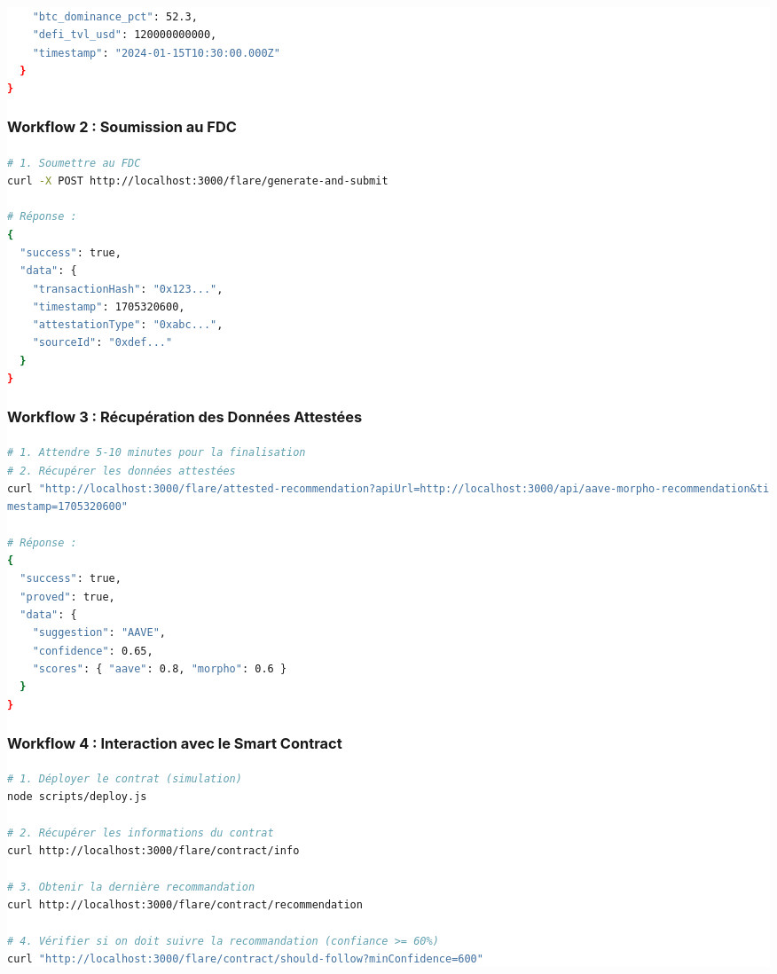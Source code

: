 ```bash
    "btc_dominance_pct": 52.3,
    "defi_tvl_usd": 120000000000,
    "timestamp": "2024-01-15T10:30:00.000Z"
  }
}
```

### Workflow 2 : Soumission au FDC

```bash
# 1. Soumettre au FDC
curl -X POST http://localhost:3000/flare/generate-and-submit

# Réponse :
{
  "success": true,
  "data": {
    "transactionHash": "0x123...",
    "timestamp": 1705320600,
    "attestationType": "0xabc...",
    "sourceId": "0xdef..."
  }
}
```

### Workflow 3 : Récupération des Données Attestées

```bash
# 1. Attendre 5-10 minutes pour la finalisation
# 2. Récupérer les données attestées
curl "http://localhost:3000/flare/attested-recommendation?apiUrl=http://localhost:3000/api/aave-morpho-recommendation&timestamp=1705320600"

# Réponse :
{
  "success": true,
  "proved": true,
  "data": {
    "suggestion": "AAVE",
    "confidence": 0.65,
    "scores": { "aave": 0.8, "morpho": 0.6 }
  }
}
```

### Workflow 4 : Interaction avec le Smart Contract

```bash
# 1. Déployer le contrat (simulation)
node scripts/deploy.js

# 2. Récupérer les informations du contrat
curl http://localhost:3000/flare/contract/info

# 3. Obtenir la dernière recommandation
curl http://localhost:3000/flare/contract/recommendation

# 4. Vérifier si on doit suivre la recommandation (confiance >= 60%)
curl "http://localhost:3000/flare/contract/should-follow?minConfidence=600"
```
